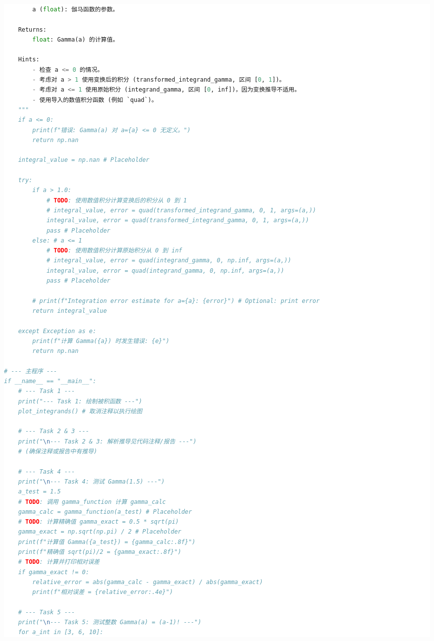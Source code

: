 ```python
        a (float): 伽马函数的参数。

    Returns:
        float: Gamma(a) 的计算值。

    Hints:
        - 检查 a <= 0 的情况。
        - 考虑对 a > 1 使用变换后的积分 (transformed_integrand_gamma, 区间 [0, 1])。
        - 考虑对 a <= 1 使用原始积分 (integrand_gamma, 区间 [0, inf])，因为变换推导不适用。
        - 使用导入的数值积分函数 (例如 `quad`)。
    """
    if a <= 0:
        print(f"错误: Gamma(a) 对 a={a} <= 0 无定义。")
        return np.nan

    integral_value = np.nan # Placeholder

    try:
        if a > 1.0:
            # TODO: 使用数值积分计算变换后的积分从 0 到 1
            # integral_value, error = quad(transformed_integrand_gamma, 0, 1, args=(a,))
            integral_value, error = quad(transformed_integrand_gamma, 0, 1, args=(a,))
            pass # Placeholder
        else: # a <= 1
            # TODO: 使用数值积分计算原始积分从 0 到 inf
            # integral_value, error = quad(integrand_gamma, 0, np.inf, args=(a,))
            integral_value, error = quad(integrand_gamma, 0, np.inf, args=(a,))
            pass # Placeholder

        # print(f"Integration error estimate for a={a}: {error}") # Optional: print error
        return integral_value

    except Exception as e:
        print(f"计算 Gamma({a}) 时发生错误: {e}")
        return np.nan

# --- 主程序 ---
if __name__ == "__main__":
    # --- Task 1 ---
    print("--- Task 1: 绘制被积函数 ---")
    plot_integrands() # 取消注释以执行绘图

    # --- Task 2 & 3 ---
    print("\n--- Task 2 & 3: 解析推导见代码注释/报告 ---")
    # (确保注释或报告中有推导)

    # --- Task 4 ---
    print("\n--- Task 4: 测试 Gamma(1.5) ---")
    a_test = 1.5
    # TODO: 调用 gamma_function 计算 gamma_calc
    gamma_calc = gamma_function(a_test) # Placeholder
    # TODO: 计算精确值 gamma_exact = 0.5 * sqrt(pi)
    gamma_exact = np.sqrt(np.pi) / 2 # Placeholder
    print(f"计算值 Gamma({a_test}) = {gamma_calc:.8f}")
    print(f"精确值 sqrt(pi)/2 = {gamma_exact:.8f}")
    # TODO: 计算并打印相对误差
    if gamma_exact != 0:
        relative_error = abs(gamma_calc - gamma_exact) / abs(gamma_exact)
        print(f"相对误差 = {relative_error:.4e}")

    # --- Task 5 ---
    print("\n--- Task 5: 测试整数 Gamma(a) = (a-1)! ---")
    for a_int in [3, 6, 10]:
```